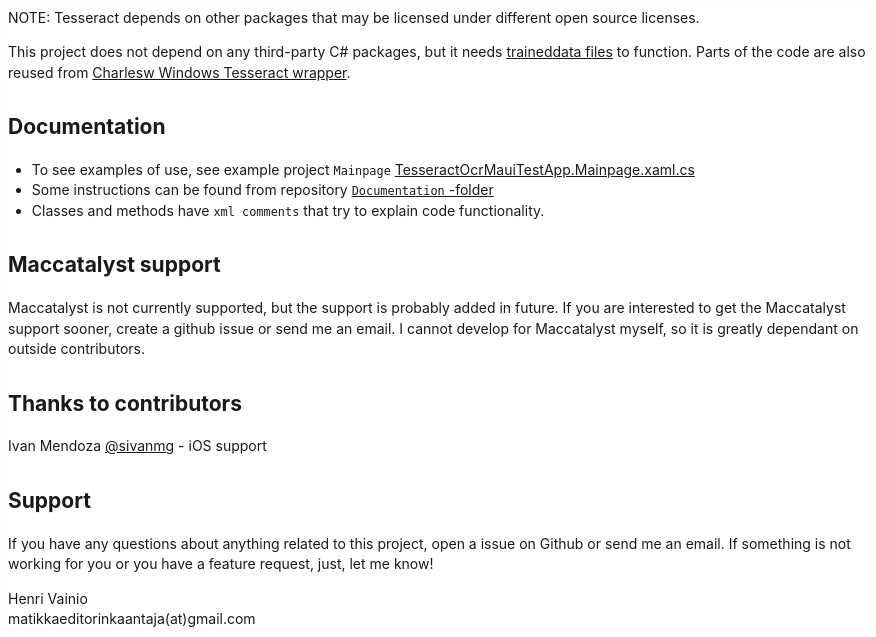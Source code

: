 NOTE: Tesseract depends on other packages that may be licensed under different open source licenses.

This project does not depend on any third-party C# packages, but it needs [traineddata files](https://github.com/tesseract-ocr/tessdata/) to function. Parts of the code are also reused from [Charlesw Windows Tesseract wrapper](https://github.com/charlesw/tesseract).

## Documentation

- To see examples of use, see example project `Mainpage` [TesseractOcrMauiTestApp.Mainpage.xaml.cs](https://github.com/henrivain/TesseractOcrMaui/blob/master/TesseractOcrMauiTestApp/MainPage.xaml.cs)
- Some instructions can be found from repository [`Documentation` -folder](https://github.com/henrivain/TesseractOcrMaui/tree/master/Documentation)
- Classes and methods have `xml comments` that try to explain code functionality.

## Maccatalyst support

Maccatalyst is not currently supported, but the support is probably added in future. If you are interested to get the Maccatalyst support sooner, create a github issue or send me an email. I cannot develop for Maccatalyst myself, so it is greatly dependant on outside contributors.

## Thanks to contributors

Ivan Mendoza [@sivanmg](https://github.com/sivanmg) - iOS support

## Support

If you have any questions about anything related to this project, open a issue on Github or send me an email. 
If something is not working for you or you have a feature request, just, let me know!

Henri Vainio  
matikkaeditorinkaantaja(at)gmail.com

